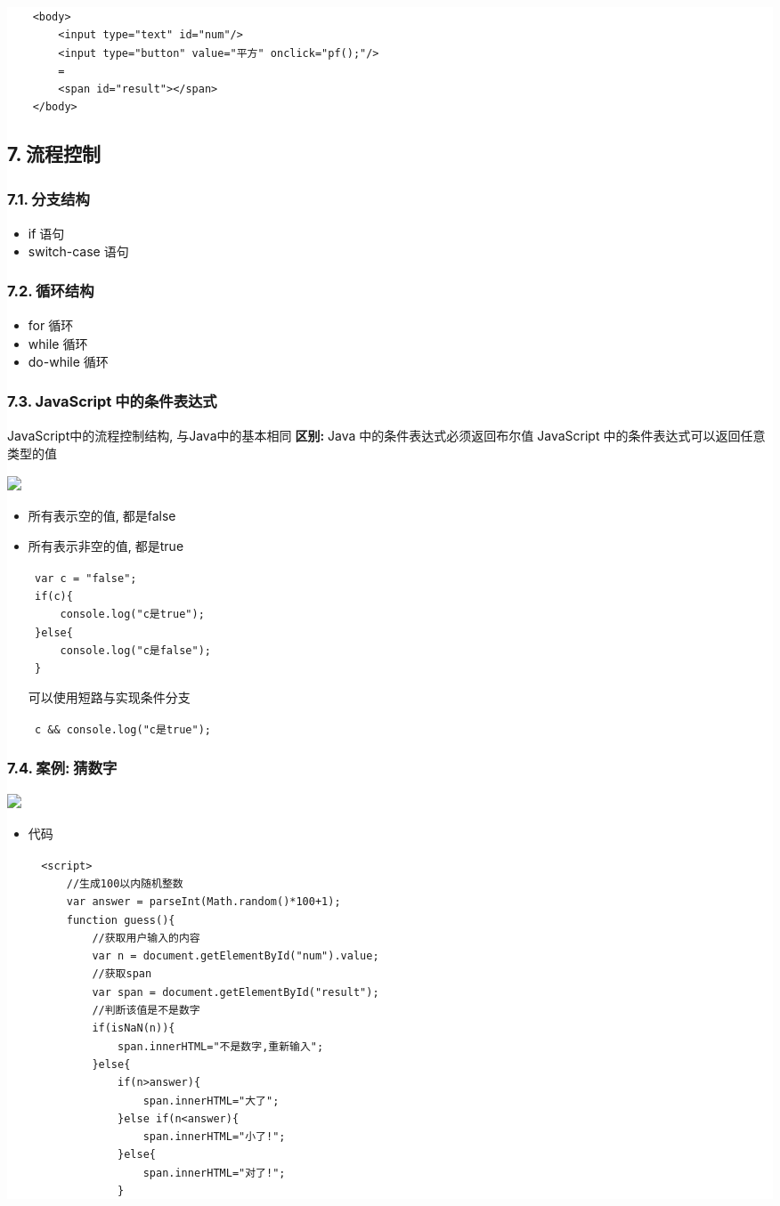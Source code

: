         <body>
        	<input type="text" id="num"/>
        	<input type="button" value="平方" onclick="pf();"/>
        	=
        	<span id="result"></span>
        </body>

## 7. 流程控制

### 7.1. 分支结构
- if 语句
- switch-case 语句

### 7.2. 循环结构
- for 循环
- while 循环
- do-while 循环

### 7.3. JavaScript 中的条件表达式
JavaScript中的流程控制结构, 与Java中的基本相同
**区别:** 
Java 中的条件表达式必须返回布尔值
JavaScript 中的条件表达式可以返回任意类型的值

![](06_WebBasic.assets/web05_4.png)

 - 所有表示空的值, 都是false
 - 所有表示非空的值, 都是true

		var c = "false";
		if(c){
			console.log("c是true");
		}else{
			console.log("c是false");
		}

	可以使用短路与实现条件分支

		c && console.log("c是true");

### 7.4. 案例: 猜数字
![](06_WebBasic.assets/web05_3.png)

- 代码

        <script>
        	//生成100以内随机整数
        	var answer = parseInt(Math.random()*100+1);
        	function guess(){
        		//获取用户输入的内容
        		var n = document.getElementById("num").value;
        		//获取span
        		var span = document.getElementById("result");
        		//判断该值是不是数字
        		if(isNaN(n)){
        			span.innerHTML="不是数字,重新输入";
        		}else{
        			if(n>answer){
        				span.innerHTML="大了";
        			}else if(n<answer){
        				span.innerHTML="小了!";
        			}else{
        				span.innerHTML="对了!";
        			}